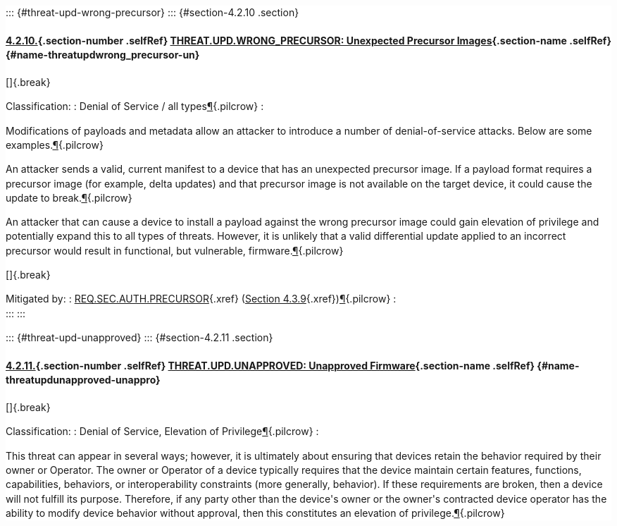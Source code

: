 ::: {#threat-upd-wrong-precursor}
::: {#section-4.2.10 .section}
#### [4.2.10.](#section-4.2.10){.section-number .selfRef} [THREAT.UPD.WRONG_PRECURSOR: Unexpected Precursor Images](#name-threatupdwrong_precursor-un){.section-name .selfRef} {#name-threatupdwrong_precursor-un}

[]{.break}

Classification:
:   Denial of Service / all types[¶](#section-4.2.10-1.2){.pilcrow}
:   

Modifications of payloads and metadata allow an attacker to introduce a
number of denial-of-service attacks. Below are some
examples.[¶](#section-4.2.10-2){.pilcrow}

An attacker sends a valid, current manifest to a device that has an
unexpected precursor image. If a payload format requires a precursor
image (for example, delta updates) and that precursor image is not
available on the target device, it could cause the update to
break.[¶](#section-4.2.10-3){.pilcrow}

An attacker that can cause a device to install a payload against the
wrong precursor image could gain elevation of privilege and potentially
expand this to all types of threats. However, it is unlikely that a
valid differential update applied to an incorrect precursor would result
in functional, but vulnerable, firmware.[¶](#section-4.2.10-4){.pilcrow}

[]{.break}

Mitigated by:
:   [REQ.SEC.AUTH.PRECURSOR](#req-sec-authentic-precursor){.xref}
    ([Section
    4.3.9](#req-sec-authentic-precursor){.xref})[¶](#section-4.2.10-5.2){.pilcrow}
:   
:::
:::

::: {#threat-upd-unapproved}
::: {#section-4.2.11 .section}
#### [4.2.11.](#section-4.2.11){.section-number .selfRef} [THREAT.UPD.UNAPPROVED: Unapproved Firmware](#name-threatupdunapproved-unappro){.section-name .selfRef} {#name-threatupdunapproved-unappro}

[]{.break}

Classification:
:   Denial of Service, Elevation of
    Privilege[¶](#section-4.2.11-1.2){.pilcrow}
:   

This threat can appear in several ways; however, it is ultimately about
ensuring that devices retain the behavior required by their owner or
Operator. The owner or Operator of a device typically requires that the
device maintain certain features, functions, capabilities, behaviors, or
interoperability constraints (more generally, behavior). If these
requirements are broken, then a device will not fulfill its purpose.
Therefore, if any party other than the device\'s owner or the owner\'s
contracted device operator has the ability to modify device behavior
without approval, then this constitutes an elevation of
privilege.[¶](#section-4.2.11-2){.pilcrow}
